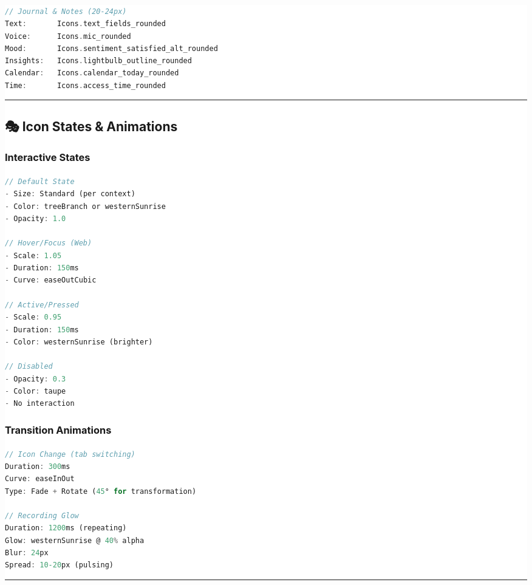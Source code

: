 ```dart
// Journal & Notes (20-24px)
Text:       Icons.text_fields_rounded
Voice:      Icons.mic_rounded
Mood:       Icons.sentiment_satisfied_alt_rounded
Insights:   Icons.lightbulb_outline_rounded
Calendar:   Icons.calendar_today_rounded
Time:       Icons.access_time_rounded
```

---

## 🎭 **Icon States & Animations**

### **Interactive States**

```dart
// Default State
- Size: Standard (per context)
- Color: treeBranch or westernSunrise
- Opacity: 1.0

// Hover/Focus (Web)
- Scale: 1.05
- Duration: 150ms
- Curve: easeOutCubic

// Active/Pressed
- Scale: 0.95
- Duration: 150ms
- Color: westernSunrise (brighter)

// Disabled
- Opacity: 0.3
- Color: taupe
- No interaction
```

### **Transition Animations**

```dart
// Icon Change (tab switching)
Duration: 300ms
Curve: easeInOut
Type: Fade + Rotate (45° for transformation)

// Recording Glow
Duration: 1200ms (repeating)
Glow: westernSunrise @ 40% alpha
Blur: 24px
Spread: 10-20px (pulsing)
```

---